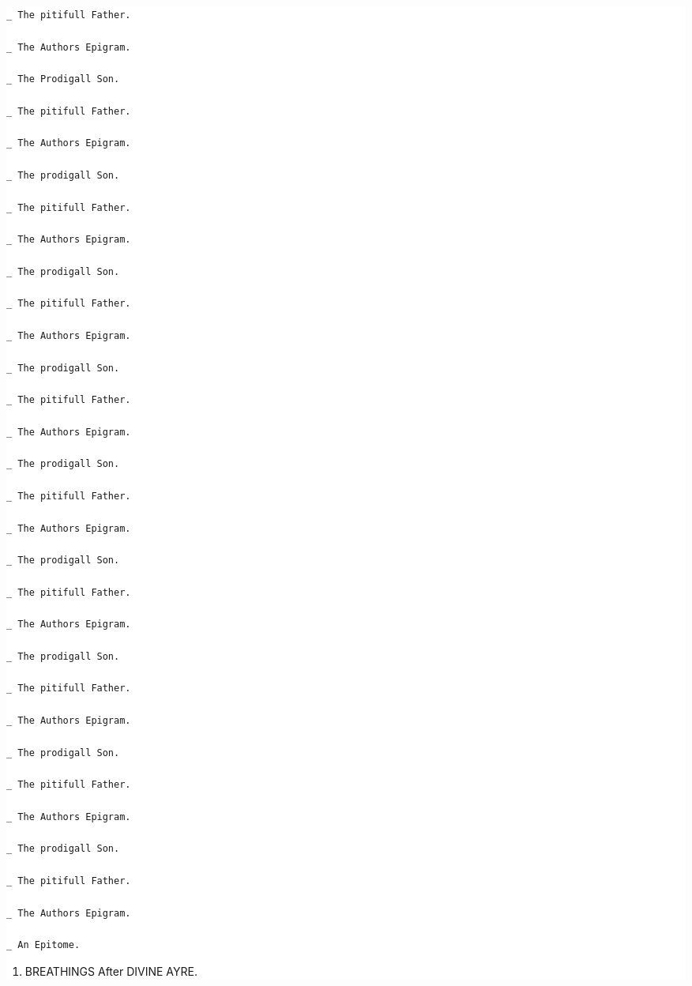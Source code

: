    _ The pitifull Father.

    _ The Authors Epigram.

    _ The Prodigall Son.

    _ The pitifull Father.

    _ The Authors Epigram.

    _ The prodigall Son.

    _ The pitifull Father.

    _ The Authors Epigram.

    _ The prodigall Son.

    _ The pitifull Father.

    _ The Authors Epigram.

    _ The prodigall Son.

    _ The pitifull Father.

    _ The Authors Epigram.

    _ The prodigall Son.

    _ The pitifull Father.

    _ The Authors Epigram.

    _ The prodigall Son.

    _ The pitifull Father.

    _ The Authors Epigram.

    _ The prodigall Son.

    _ The pitifull Father.

    _ The Authors Epigram.

    _ The prodigall Son.

    _ The pitifull Father.

    _ The Authors Epigram.

    _ The prodigall Son.

    _ The pitifull Father.

    _ The Authors Epigram.

    _ An Epitome.

1. BREATHINGS
After
DIVINE
AYRE.
